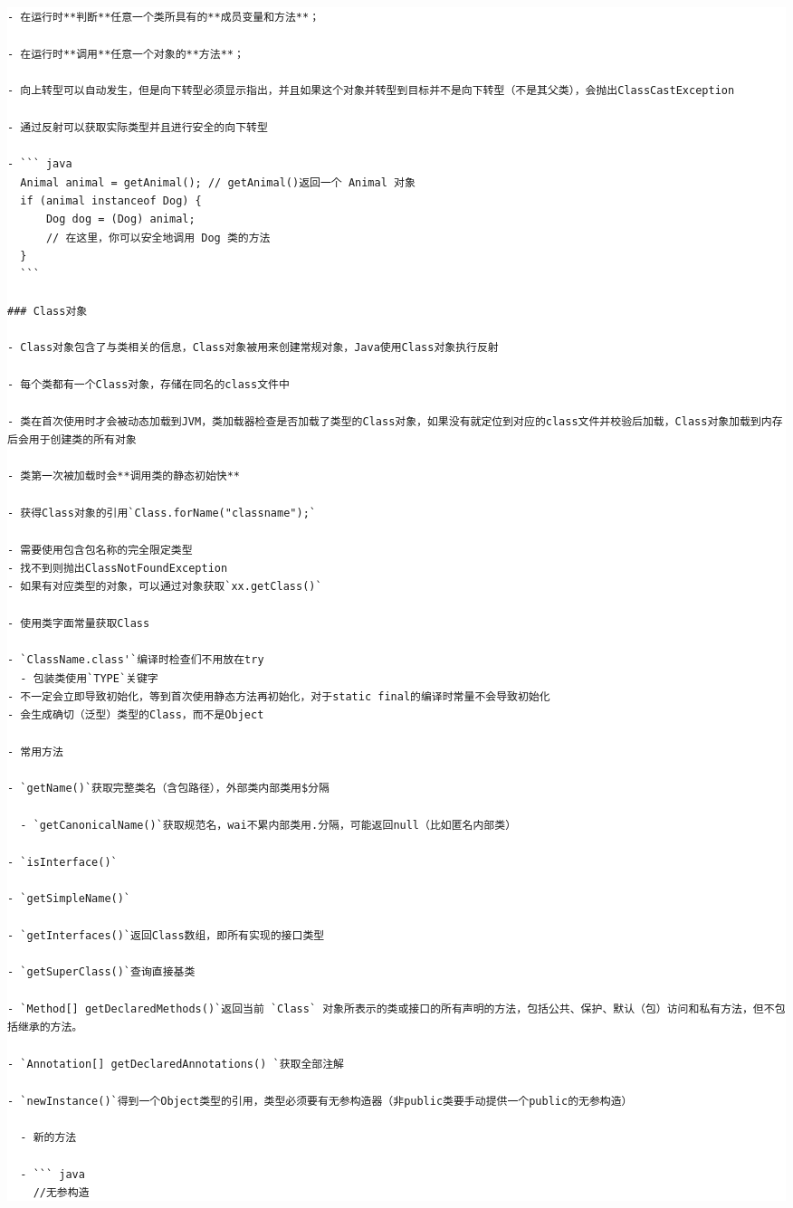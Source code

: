   ```
  - 在运行时**判断**任意一个类所具有的**成员变量和方法**；

  - 在运行时**调用**任意一个对象的**方法**；

- 向上转型可以自动发生，但是向下转型必须显示指出，并且如果这个对象并转型到目标并不是向下转型（不是其父类），会抛出ClassCastException

  - 通过反射可以获取实际类型并且进行安全的向下转型

  - ``` java
    Animal animal = getAnimal(); // getAnimal()返回一个 Animal 对象
    if (animal instanceof Dog) {
        Dog dog = (Dog) animal;
        // 在这里，你可以安全地调用 Dog 类的方法
    }
    ```

### Class对象

- Class对象包含了与类相关的信息，Class对象被用来创建常规对象，Java使用Class对象执行反射

- 每个类都有一个Class对象，存储在同名的class文件中

- 类在首次使用时才会被动态加载到JVM，类加载器检查是否加载了类型的Class对象，如果没有就定位到对应的class文件并校验后加载，Class对象加载到内存后会用于创建类的所有对象

  - 类第一次被加载时会**调用类的静态初始快**

- 获得Class对象的引用`Class.forName("classname");`

  - 需要使用包含包名称的完全限定类型
  - 找不到则抛出ClassNotFoundException
  - 如果有对应类型的对象，可以通过对象获取`xx.getClass()`

- 使用类字面常量获取Class

  - `ClassName.class'`编译时检查们不用放在try
    - 包装类使用`TYPE`关键字
  - 不一定会立即导致初始化，等到首次使用静态方法再初始化，对于static final的编译时常量不会导致初始化
  - 会生成确切（泛型）类型的Class，而不是Object

- 常用方法

  - `getName()`获取完整类名（含包路径），外部类内部类用$分隔

    - `getCanonicalName()`获取规范名，wai不累内部类用.分隔，可能返回null（比如匿名内部类）

  - `isInterface()`

  - `getSimpleName()`

  - `getInterfaces()`返回Class数组，即所有实现的接口类型

  - `getSuperClass()`查询直接基类

  - `Method[] getDeclaredMethods()`返回当前 `Class` 对象所表示的类或接口的所有声明的方法，包括公共、保护、默认（包）访问和私有方法，但不包括继承的方法。

  - `Annotation[] getDeclaredAnnotations() `获取全部注解

  - `newInstance()`得到一个Object类型的引用，类型必须要有无参构造器（非public类要手动提供一个public的无参构造）

    - 新的方法

    - ``` java
      //无参构造
  ```